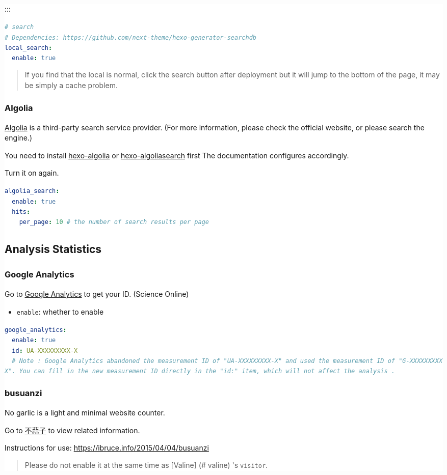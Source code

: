 :::

```yaml
# search
# Dependencies: https://github.com/next-theme/hexo-generator-searchdb
local_search:
  enable: true
```

> If you find that the local is normal, click the search button after deployment but it will jump to the bottom of the page, it may be simply a cache problem.

### Algolia

[Algolia](https://www.algolia.com/) is a third-party search service provider. (For more information, please check the official website, or please search the engine.)

You need to install [hexo-algolia](https://github.com/oncletom/hexo-algolia) or [hexo-algoliasearch](https://github.com/LouisBarranqueiro/hexo-algoliasearch) first The documentation configures accordingly.

Turn it on again.

```yaml
algolia_search:
  enable: true
  hits:
    per_page: 10 # the number of search results per page
```

## Analysis Statistics

### Google Analytics

Go to [Google Analytics](https://analytics.google.com/) to get your ID. (Science Online)

- `enable`: whether to enable

```yaml
google_analytics:
  enable: true
  id: UA-XXXXXXXXX-X
  # Note : Google Analytics abandoned the measurement ID of "UA-XXXXXXXXX-X" and used the measurement ID of "G-XXXXXXXXXX". You can fill in the new measurement ID directly in the "id:" item, which will not affect the analysis .
```

### busuanzi

No garlic is a light and minimal website counter.

Go to [不蒜子](https://busuanzi.ibruce.info/) to view related information.

Instructions for use: <https://ibruce.info/2015/04/04/busuanzi>

> Please do not enable it at the same time as [Valine] (# valine) 's `visitor`.
